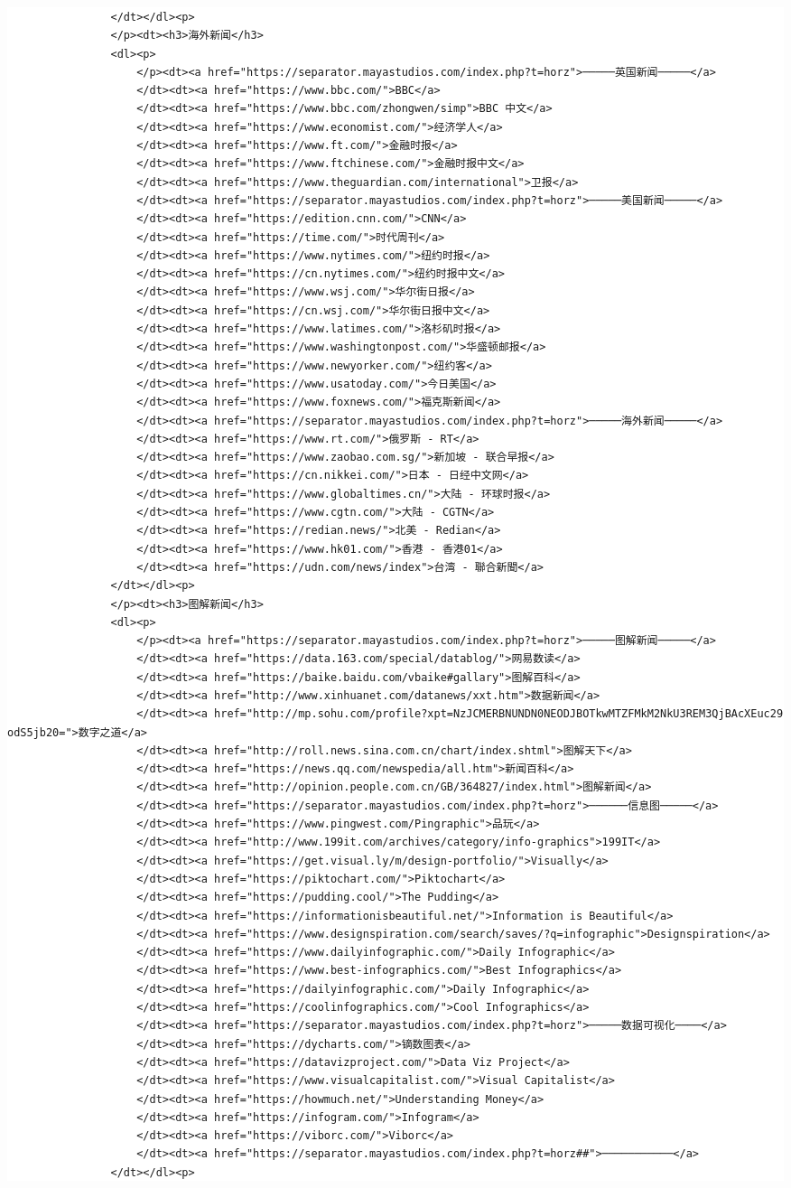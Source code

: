                     </dt></dl><p>
                    </p><dt><h3>海外新闻</h3>
                    <dl><p>
                        </p><dt><a href="https://separator.mayastudios.com/index.php?t=horz">─────英国新闻─────</a>
                        </dt><dt><a href="https://www.bbc.com/">BBC</a>
                        </dt><dt><a href="https://www.bbc.com/zhongwen/simp">BBC 中文</a>
                        </dt><dt><a href="https://www.economist.com/">经济学人</a>
                        </dt><dt><a href="https://www.ft.com/">金融时报</a>
                        </dt><dt><a href="https://www.ftchinese.com/">金融时报中文</a>
                        </dt><dt><a href="https://www.theguardian.com/international">卫报</a>
                        </dt><dt><a href="https://separator.mayastudios.com/index.php?t=horz">─────美国新闻─────</a>
                        </dt><dt><a href="https://edition.cnn.com/">CNN</a>
                        </dt><dt><a href="https://time.com/">时代周刊</a>
                        </dt><dt><a href="https://www.nytimes.com/">纽约时报</a>
                        </dt><dt><a href="https://cn.nytimes.com/">纽约时报中文</a>
                        </dt><dt><a href="https://www.wsj.com/">华尔街日报</a>
                        </dt><dt><a href="https://cn.wsj.com/">华尔街日报中文</a>
                        </dt><dt><a href="https://www.latimes.com/">洛杉矶时报</a>
                        </dt><dt><a href="https://www.washingtonpost.com/">华盛顿邮报</a>
                        </dt><dt><a href="https://www.newyorker.com/">纽约客</a>
                        </dt><dt><a href="https://www.usatoday.com/">今日美国</a>
                        </dt><dt><a href="https://www.foxnews.com/">福克斯新闻</a>
                        </dt><dt><a href="https://separator.mayastudios.com/index.php?t=horz">─────海外新闻─────</a>
                        </dt><dt><a href="https://www.rt.com/">俄罗斯 - RT</a>
                        </dt><dt><a href="https://www.zaobao.com.sg/">新加坡 - 联合早报</a>
                        </dt><dt><a href="https://cn.nikkei.com/">日本 - 日经中文网</a>
                        </dt><dt><a href="https://www.globaltimes.cn/">大陆 - 环球时报</a>
                        </dt><dt><a href="https://www.cgtn.com/">大陆 - CGTN</a>
                        </dt><dt><a href="https://redian.news/">北美 - Redian</a>
                        </dt><dt><a href="https://www.hk01.com/">香港 - 香港01</a>
                        </dt><dt><a href="https://udn.com/news/index">台湾 - 聯合新聞</a>
                    </dt></dl><p>
                    </p><dt><h3>图解新闻</h3>
                    <dl><p>
                        </p><dt><a href="https://separator.mayastudios.com/index.php?t=horz">─────图解新闻─────</a>
                        </dt><dt><a href="https://data.163.com/special/datablog/">网易数读</a>
                        </dt><dt><a href="https://baike.baidu.com/vbaike#gallary">图解百科</a>
                        </dt><dt><a href="http://www.xinhuanet.com/datanews/xxt.htm">数据新闻</a>
                        </dt><dt><a href="http://mp.sohu.com/profile?xpt=NzJCMERBNUNDN0NEODJBOTkwMTZFMkM2NkU3REM3QjBAcXEuc29odS5jb20=">数字之道</a>
                        </dt><dt><a href="http://roll.news.sina.com.cn/chart/index.shtml">图解天下</a>
                        </dt><dt><a href="https://news.qq.com/newspedia/all.htm">新闻百科</a>
                        </dt><dt><a href="http://opinion.people.com.cn/GB/364827/index.html">图解新闻</a>
                        </dt><dt><a href="https://separator.mayastudios.com/index.php?t=horz">──────信息图─────</a>
                        </dt><dt><a href="https://www.pingwest.com/Pingraphic">品玩</a>
                        </dt><dt><a href="http://www.199it.com/archives/category/info-graphics">199IT</a>
                        </dt><dt><a href="https://get.visual.ly/m/design-portfolio/">Visually</a>
                        </dt><dt><a href="https://piktochart.com/">Piktochart</a>
                        </dt><dt><a href="https://pudding.cool/">The Pudding</a>
                        </dt><dt><a href="https://informationisbeautiful.net/">Information is Beautiful</a>
                        </dt><dt><a href="https://www.designspiration.com/search/saves/?q=infographic">Designspiration</a>
                        </dt><dt><a href="https://www.dailyinfographic.com/">Daily Infographic</a>
                        </dt><dt><a href="https://www.best-infographics.com/">Best Infographics</a>
                        </dt><dt><a href="https://dailyinfographic.com/">Daily Infographic</a>
                        </dt><dt><a href="https://coolinfographics.com/">Cool Infographics</a>
                        </dt><dt><a href="https://separator.mayastudios.com/index.php?t=horz">─────数据可视化────</a>
                        </dt><dt><a href="https://dycharts.com/">镝数图表</a>
                        </dt><dt><a href="https://datavizproject.com/">Data Viz Project</a>
                        </dt><dt><a href="https://www.visualcapitalist.com/">Visual Capitalist</a>
                        </dt><dt><a href="https://howmuch.net/">Understanding Money</a>
                        </dt><dt><a href="https://infogram.com/">Infogram</a>
                        </dt><dt><a href="https://viborc.com/">Viborc</a>
                        </dt><dt><a href="https://separator.mayastudios.com/index.php?t=horz##">───────────</a>
                    </dt></dl><p>